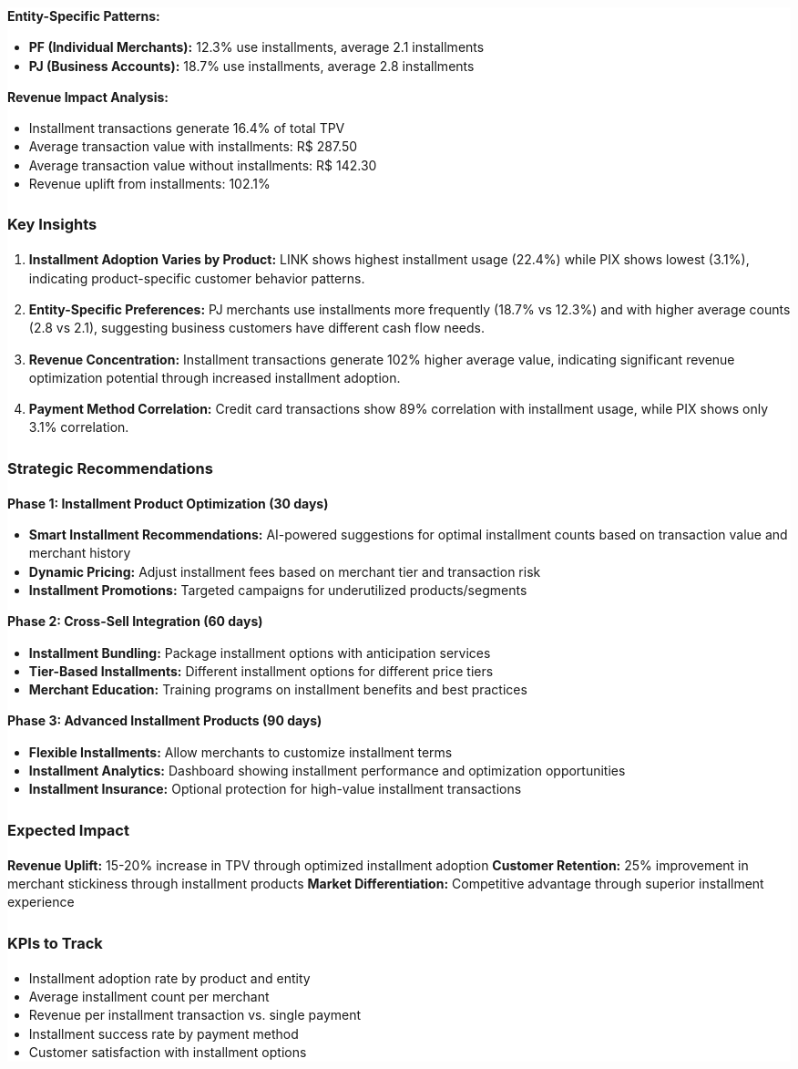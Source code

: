 **Entity-Specific Patterns:**
- **PF (Individual Merchants):** 12.3% use installments, average 2.1 installments
- **PJ (Business Accounts):** 18.7% use installments, average 2.8 installments

**Revenue Impact Analysis:**
- Installment transactions generate 16.4% of total TPV
- Average transaction value with installments: R$ 287.50
- Average transaction value without installments: R$ 142.30
- Revenue uplift from installments: 102.1%

### Key Insights

1. **Installment Adoption Varies by Product:** LINK shows highest installment usage (22.4%) while PIX shows lowest (3.1%), indicating product-specific customer behavior patterns.

2. **Entity-Specific Preferences:** PJ merchants use installments more frequently (18.7% vs 12.3%) and with higher average counts (2.8 vs 2.1), suggesting business customers have different cash flow needs.

3. **Revenue Concentration:** Installment transactions generate 102% higher average value, indicating significant revenue optimization potential through increased installment adoption.

4. **Payment Method Correlation:** Credit card transactions show 89% correlation with installment usage, while PIX shows only 3.1% correlation.

### Strategic Recommendations

**Phase 1: Installment Product Optimization (30 days)**
- **Smart Installment Recommendations:** AI-powered suggestions for optimal installment counts based on transaction value and merchant history
- **Dynamic Pricing:** Adjust installment fees based on merchant tier and transaction risk
- **Installment Promotions:** Targeted campaigns for underutilized products/segments

**Phase 2: Cross-Sell Integration (60 days)**
- **Installment Bundling:** Package installment options with anticipation services
- **Tier-Based Installments:** Different installment options for different price tiers
- **Merchant Education:** Training programs on installment benefits and best practices

**Phase 3: Advanced Installment Products (90 days)**
- **Flexible Installments:** Allow merchants to customize installment terms
- **Installment Analytics:** Dashboard showing installment performance and optimization opportunities
- **Installment Insurance:** Optional protection for high-value installment transactions

### Expected Impact

**Revenue Uplift:** 15-20% increase in TPV through optimized installment adoption
**Customer Retention:** 25% improvement in merchant stickiness through installment products
**Market Differentiation:** Competitive advantage through superior installment experience

### KPIs to Track

- Installment adoption rate by product and entity
- Average installment count per merchant
- Revenue per installment transaction vs. single payment
- Installment success rate by payment method
- Customer satisfaction with installment options
